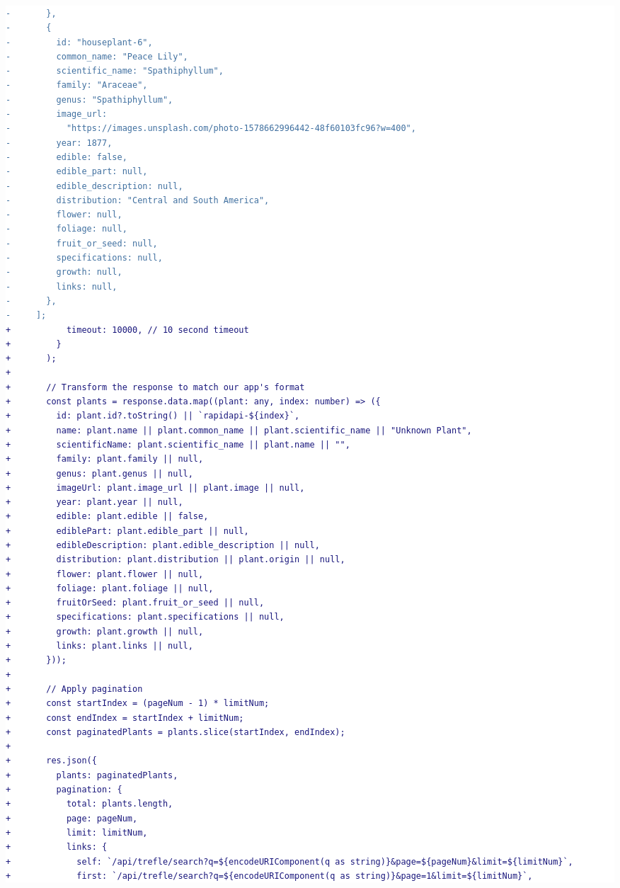 ```diff
-       },
-       {
-         id: "houseplant-6",
-         common_name: "Peace Lily",
-         scientific_name: "Spathiphyllum",
-         family: "Araceae",
-         genus: "Spathiphyllum",
-         image_url:
-           "https://images.unsplash.com/photo-1578662996442-48f60103fc96?w=400",
-         year: 1877,
-         edible: false,
-         edible_part: null,
-         edible_description: null,
-         distribution: "Central and South America",
-         flower: null,
-         foliage: null,
-         fruit_or_seed: null,
-         specifications: null,
-         growth: null,
-         links: null,
-       },
-     ];
+           timeout: 10000, // 10 second timeout
+         }
+       );
+ 
+       // Transform the response to match our app's format
+       const plants = response.data.map((plant: any, index: number) => ({
+         id: plant.id?.toString() || `rapidapi-${index}`,
+         name: plant.name || plant.common_name || plant.scientific_name || "Unknown Plant",
+         scientificName: plant.scientific_name || plant.name || "",
+         family: plant.family || null,
+         genus: plant.genus || null,
+         imageUrl: plant.image_url || plant.image || null,
+         year: plant.year || null,
+         edible: plant.edible || false,
+         ediblePart: plant.edible_part || null,
+         edibleDescription: plant.edible_description || null,
+         distribution: plant.distribution || plant.origin || null,
+         flower: plant.flower || null,
+         foliage: plant.foliage || null,
+         fruitOrSeed: plant.fruit_or_seed || null,
+         specifications: plant.specifications || null,
+         growth: plant.growth || null,
+         links: plant.links || null,
+       }));
+ 
+       // Apply pagination
+       const startIndex = (pageNum - 1) * limitNum;
+       const endIndex = startIndex + limitNum;
+       const paginatedPlants = plants.slice(startIndex, endIndex);
+ 
+       res.json({
+         plants: paginatedPlants,
+         pagination: {
+           total: plants.length,
+           page: pageNum,
+           limit: limitNum,
+           links: {
+             self: `/api/trefle/search?q=${encodeURIComponent(q as string)}&page=${pageNum}&limit=${limitNum}`,
+             first: `/api/trefle/search?q=${encodeURIComponent(q as string)}&page=1&limit=${limitNum}`,
```